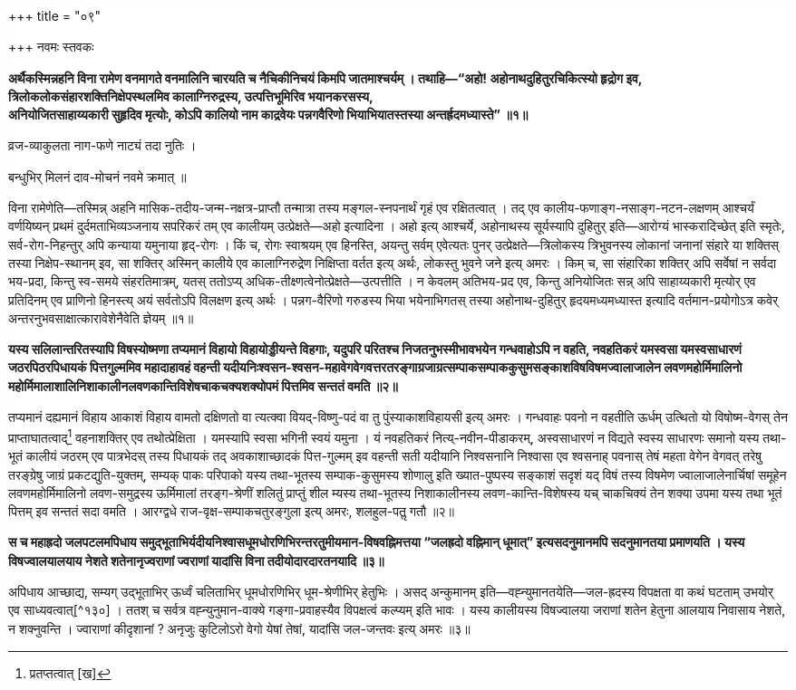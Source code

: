 +++
title = "०९"

+++
नवमः स्तवकः

**अर्थैकस्मिन्नहनि विना रामेण वनमागते वनमालिनि चारयति च नैचिकीनिचयं किमपि जातमाश्चर्यम् । तथाहि—“अहो! अहोनाथदुहितुरचिकित्स्यो हृद्रोग इव, त्रिलोकलोकसंहारशक्तिनिक्षेपस्थलमिव कालाग्निरुद्रस्य, उत्पत्तिभूमिरिव भयानकरसस्य,  
अनियोजितसाहाय्यकारी सुहृदिव मृत्योः, कोऽपि कालियो नाम काद्रवेयः पन्नगवैरिणो भियाभियातस्तस्या अन्तर्ह्रदमध्यास्ते” ॥१॥**

व्रज-व्याकुलता नाग-फणे नाट्यं तदा नुतिः ।

बन्धुभिर् मिलनं दाव-मोचनं नवमे क्रमात् ॥

विना रामेणेति—तस्मिन्न् अहनि मासिक-तदीय-जन्म-नक्षत्र-प्राप्तौ तन्मात्रा तस्य मङ्गल-स्नपनार्थं गृहं एव रक्षितत्वात् । तद् एव कालीय-फणाङ्ग-नसाङ्ग-नटन-लक्षणम् आश्चर्यं वर्णयिष्यन् प्रथमं दुर्दमताभिव्यञ्जनाय सपरिकरं तम् एव कालीयम् उत्प्रेक्षते—अहो इत्यादिना । अहो इत्य् आश्चर्ये, अहोनाथस्य सूर्यस्यापि दुहितुर् इति—आरोग्यं भास्करादिच्छेत् इति स्मृतेः, सर्व-रोग-निहन्तुर् अपि कन्याया यमुनाया हृद्-रोगः । किं च, रोगः स्वाश्रयम् एव हिनस्ति, अयन्तु सर्वम् एवेत्यतः पुनर् उत्प्रेक्षते—त्रिलोकस्य त्रिभुवनस्य लोकानां जनानां संहारे या शक्तिस् तस्या निक्षेप-स्थानम् इव, सा शक्तिर् अस्मिन् कालीये एव कालाग्निरुद्रेण निक्षिप्ता वर्तत इत्य् अर्थः, लोकस्तु भुवने जने इत्य् अमरः । किम् च, सा संहारिका शक्तिर् अपि सर्वेषां न सर्वदा भय-प्रदा, किन्तु स्व-समये संहरतिमात्रम्, यतस् ततोऽप्य् अधिक-तीक्ष्णत्वेनोत्प्रेक्षते—उत्पत्तीति । न केवलम् अतिभय-प्रद एव, किन्तु अनियोजितः सन्न् अपि साहाय्यकारी मृत्योर् एव प्रतिदिनम् एव प्राणिनो हिनस्त्य् अयं सर्वतोऽपि विलक्षण इत्य् अर्थः । पन्नग-वैरिणो गरुडस्य भिया भयेनाभिगतस् तस्या अहोनाथ-दुहितुर् हृदयमध्यमध्यास्त इत्यादि वर्तमान-प्रयोगोऽत्र कवेर् अन्तरनुभवसाक्षात्कारावेशेनैवेति ज्ञेयम् ॥१॥

**यस्य सलिलान्तरितस्यापि विषस्योष्मणा तप्यमानं विहायो विहायोड्डीयन्ते विहगाः, यदुपरि परितश्च निजतनुभस्मीभावभयेन गन्धवाहोऽपि न वहति, नवहतिकरं यमस्वसा यमस्वसाधारणं जठरपिठरपिधायकं पित्तगुल्ममिव महादाहावहं वहन्ती यदीयनिःश्वसन-श्वसन-महावेगवेगवत्तरतरङ्गाग्रजाग्रत्सम्पाकसम्पाककुसुमसङ्काशविषविषमज्वालाजालेन लवणमहोर्मिमालिनो महोर्मिमालाशालिनिशाकालीनलवणकान्तिविशेषचाकचक्यशक्योपमं पित्तमिव सन्ततं वमति ॥२॥**

तप्यमानं दह्यमानं विहाय आकाशं विहाय वामतो दक्षिणतो वा त्यत्क्वा वियद्-विष्णु-पदं वा तु पुंस्याकाशविहायसी इत्य् अमरः । गन्धवाहः पवनो न वहतीति ऊर्धम् उत्थितो यो विषोष्म-वेगस् तेन प्राप्ताघातत्वाद्[^१२९] वहनाशक्तिर् एव तथोत्प्रेक्षिता । यमस्यापि स्वसा भगिनी स्वयं यमुना । यं नवहतिकरं नित्य्-नवीन-पीडाकरम्, अस्वसाधारणं न विद्यते स्वस्य साधारणः समानो यस्य तथा-भूतं कालीयं जठरम् एव पात्रभेदस् तस्य पिधायकं तद् अवकाशाच्छादकं पित्त-गुल्मम् इव वहन्ती सती यदीयानि निश्वसनानि निश्वासा एव श्वसनाह् पवनास् तेषं महता वेगेन वेगवत् तरेषु तरङ्ग्रेषु जाग्रं प्रकटद्युति-युक्तम्, सम्यक् पाकः परिपाको यस्य तथा-भूतस्य सम्पाक-कुसुमस्य शोणालु इति ख्यात-पुष्पस्य सङ्काशं सदृशं यद् विषं तस्य विषमेण ज्वालाजालेनार्चिषां समूहेन लवणमहोर्मिमालिनो लवण-समुद्रस्य ऊर्मिमालां तरङ्ग-श्रेणीं शलितुं प्राप्तुं शील म्यस्य तथा-भूतस्य निशाकालीनस्य लवण-कान्ति-विशेषस्य यच् चाकचिक्यं तेन शक्या उपमा यस्य तथा भूतं पित्तम् इव सन्ततं सदा वमति । आरग्द्वधे राज-वृक्ष-सम्पाकचतुरङ्गुला इत्य् अमरः, शलहुल-पतॢ गतौ ॥२॥

[^१२९]:
     प्रतप्तत्वात् [ख]


**स च महाह्रदो जलपटलमपिधाय समुद्भूताभिर्यदीयनिश्वासधूमधोरणिभिरन्तरतुमीयमान-विषवह्निमत्तया “जलह्रदो वह्निमान् धूमात्” इत्यसदनुमानमपि सदनुमानतया प्रमाणयति । यस्य विषज्वालयालयाय नेशते शतेनानृज्वराणां ज्वराणां यादांसि विना तदीयोदारदारतनयादि ॥३॥**

अपिधाय आच्छाद्य, सम्यग् उद्भूताभिर् ऊर्ध्वं चलिताभिर् धूमधोरणिभिर् धूम-श्रेणीभिर् हेतुभिः । असद् अन्कुमानम् इति—वह्न्युमानतयेति—जल-ह्रदस्य विपक्षता वा कथं घटताम् उभयोर् एव साध्यवत्वात्[^१३०] । ततश् च सर्वत्र वह्न्युनुमान-वाक्ये गङ्गा-प्रवाहस्यैव विपक्षत्वं कल्प्यम् इति भावः । यस्य कालीयस्य विषज्वालया जराणां शतेन हेतुना आलयाय निवासाय नेशते, न शक्नुवन्ति । ज्वाराणां कीदृशानां ? अनृजुः कुटिलोऽरो वेगो येषां तेषां, यादांसि जल-जन्तवः इत्य् अमरः ॥३॥
